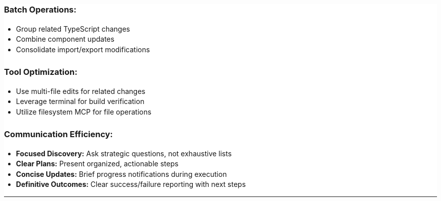 ### Batch Operations:

- Group related TypeScript changes
- Combine component updates
- Consolidate import/export modifications

### Tool Optimization:

- Use multi-file edits for related changes
- Leverage terminal for build verification
- Utilize filesystem MCP for file operations

### Communication Efficiency:

- **Focused Discovery:** Ask strategic questions, not exhaustive lists
- **Clear Plans:** Present organized, actionable steps
- **Concise Updates:** Brief progress notifications during execution
- **Definitive Outcomes:** Clear success/failure reporting with next steps

---
